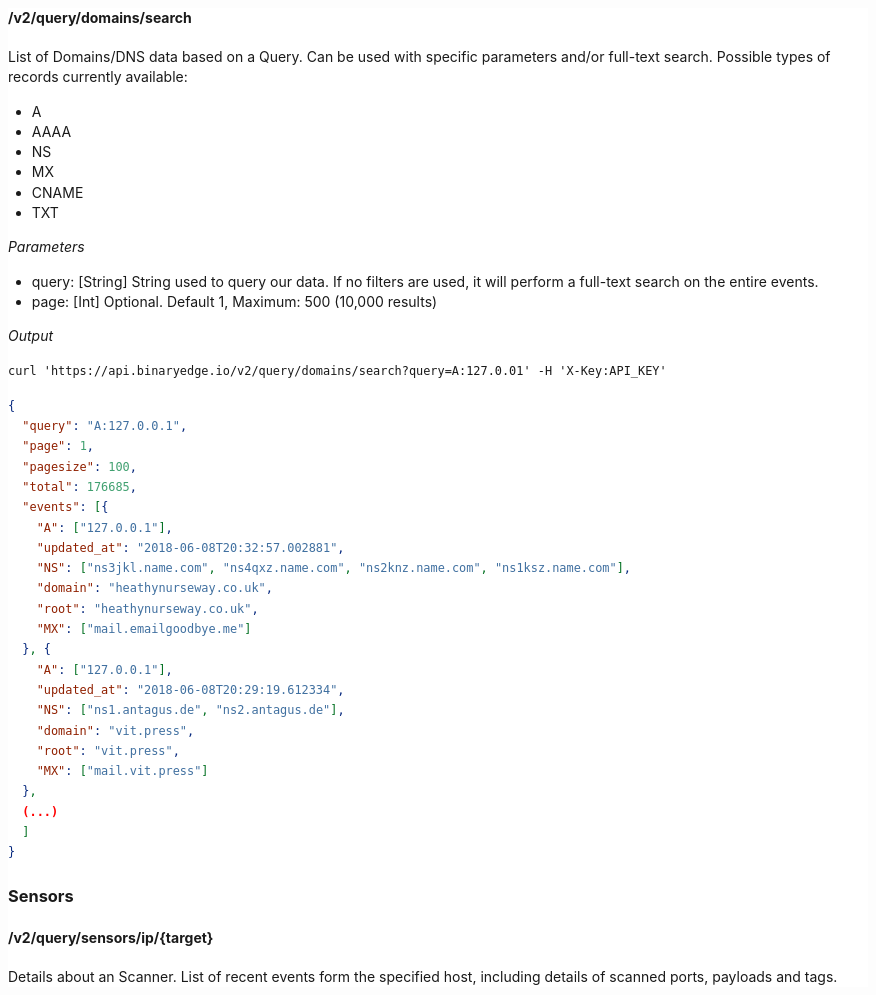#### /v2/query/domains/search

List of Domains/DNS data based on a Query.  Can be used with specific parameters and/or full-text search. Possible types of records currently available:

* A
* AAAA
* NS
* MX
* CNAME
* TXT

*Parameters*

* query: [String] String used to query our data. If no filters are used, it will perform a full-text search on the entire events.
* page: [Int] Optional. Default 1, Maximum: 500 (10,000 results)

*Output*

```shell
curl 'https://api.binaryedge.io/v2/query/domains/search?query=A:127.0.01' -H 'X-Key:API_KEY'
```

```json
{
  "query": "A:127.0.0.1",
  "page": 1,
  "pagesize": 100,
  "total": 176685,
  "events": [{
    "A": ["127.0.0.1"],
    "updated_at": "2018-06-08T20:32:57.002881",
    "NS": ["ns3jkl.name.com", "ns4qxz.name.com", "ns2knz.name.com", "ns1ksz.name.com"],
    "domain": "heathynurseway.co.uk",
    "root": "heathynurseway.co.uk",
    "MX": ["mail.emailgoodbye.me"]
  }, {
    "A": ["127.0.0.1"],
    "updated_at": "2018-06-08T20:29:19.612334",
    "NS": ["ns1.antagus.de", "ns2.antagus.de"],
    "domain": "vit.press",
    "root": "vit.press",
    "MX": ["mail.vit.press"]
  },
  (...)
  ]
}
```

### Sensors

#### /v2/query/sensors/ip/{target}

Details about an Scanner. List of recent events form the specified host, including details of scanned ports, payloads and tags.
